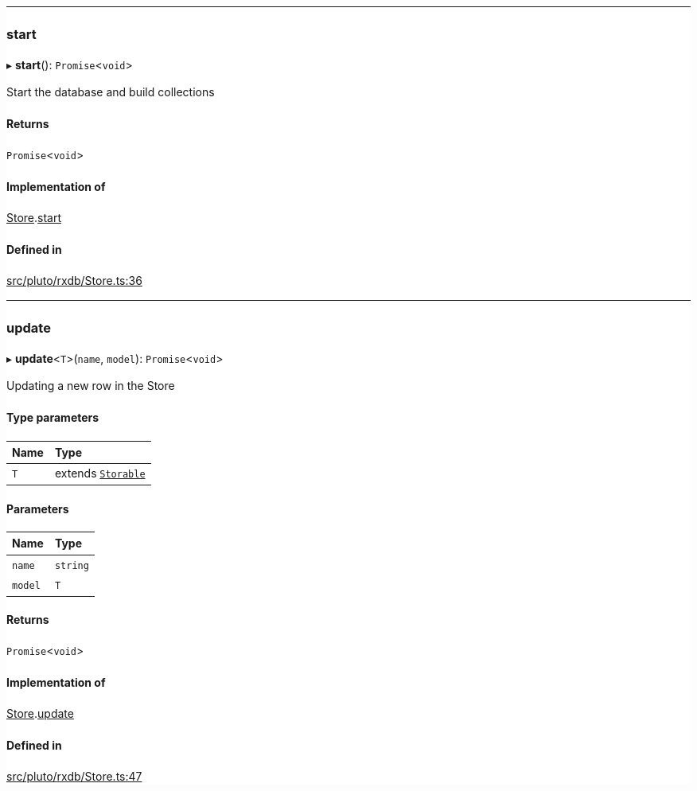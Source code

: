 ___

### start

▸ **start**(): `Promise`\<`void`\>

Start the database and build collections

#### Returns

`Promise`\<`void`\>

#### Implementation of

[Store](../interfaces/Pluto.Store.md).[start](../interfaces/Pluto.Store.md#start)

#### Defined in

[src/pluto/rxdb/Store.ts:36](https://github.com/hyperledger/identus-edge-agent-sdk-ts/blob/382b1c7b46001b3d4171eaa2010aa8f9482d27e8/src/pluto/rxdb/Store.ts#L36)

___

### update

▸ **update**\<`T`\>(`name`, `model`): `Promise`\<`void`\>

Updating a new row in the Store

#### Type parameters

| Name | Type |
| :------ | :------ |
| `T` | extends [`Storable`](../interfaces/Domain.Pluto.Storable.md) |

#### Parameters

| Name | Type |
| :------ | :------ |
| `name` | `string` |
| `model` | `T` |

#### Returns

`Promise`\<`void`\>

#### Implementation of

[Store](../interfaces/Pluto.Store.md).[update](../interfaces/Pluto.Store.md#update)

#### Defined in

[src/pluto/rxdb/Store.ts:47](https://github.com/hyperledger/identus-edge-agent-sdk-ts/blob/382b1c7b46001b3d4171eaa2010aa8f9482d27e8/src/pluto/rxdb/Store.ts#L47)
